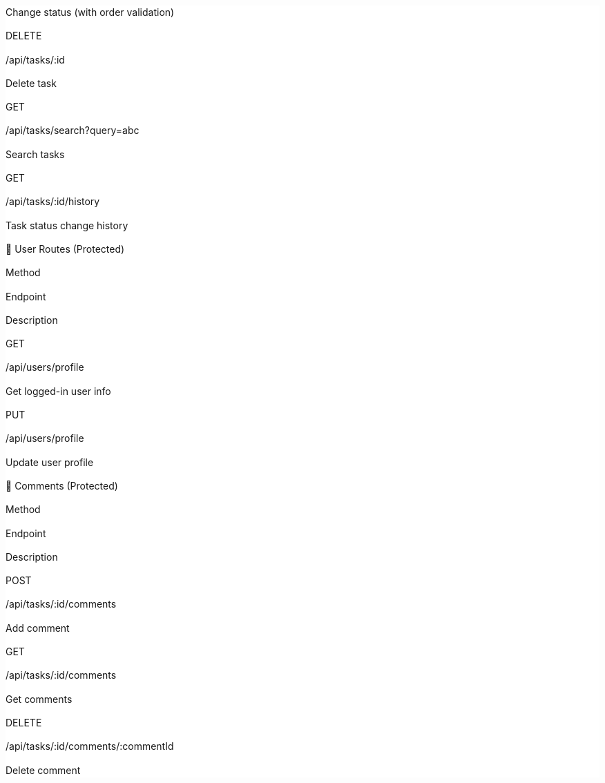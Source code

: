 Change status (with order validation)

DELETE

/api/tasks/:id

Delete task

GET

/api/tasks/search?query=abc

Search tasks

GET

/api/tasks/:id/history

Task status change history

👥 User Routes (Protected)

Method

Endpoint

Description

GET

/api/users/profile

Get logged-in user info

PUT

/api/users/profile

Update user profile

💬 Comments (Protected)

Method

Endpoint

Description

POST

/api/tasks/:id/comments

Add comment

GET

/api/tasks/:id/comments

Get comments

DELETE

/api/tasks/:id/comments/:commentId

Delete comment
